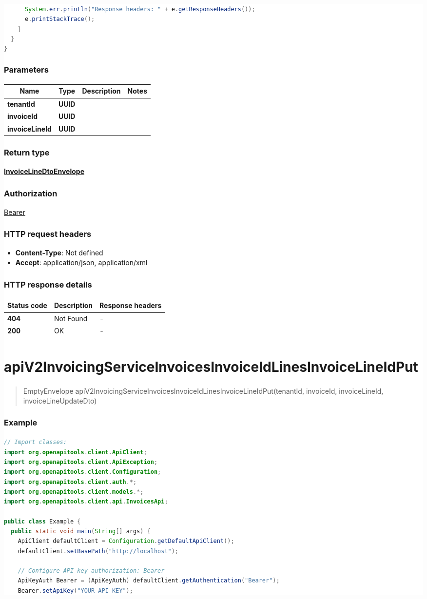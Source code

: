 ```java
      System.err.println("Response headers: " + e.getResponseHeaders());
      e.printStackTrace();
    }
  }
}
```

### Parameters

| Name | Type | Description  | Notes |
|------------- | ------------- | ------------- | -------------|
| **tenantId** | **UUID**|  | |
| **invoiceId** | **UUID**|  | |
| **invoiceLineId** | **UUID**|  | |

### Return type

[**InvoiceLineDtoEnvelope**](InvoiceLineDtoEnvelope.md)

### Authorization

[Bearer](../README.md#Bearer)

### HTTP request headers

 - **Content-Type**: Not defined
 - **Accept**: application/json, application/xml

### HTTP response details
| Status code | Description | Response headers |
|-------------|-------------|------------------|
| **404** | Not Found |  -  |
| **200** | OK |  -  |

<a id="apiV2InvoicingServiceInvoicesInvoiceIdLinesInvoiceLineIdPut"></a>
# **apiV2InvoicingServiceInvoicesInvoiceIdLinesInvoiceLineIdPut**
> EmptyEnvelope apiV2InvoicingServiceInvoicesInvoiceIdLinesInvoiceLineIdPut(tenantId, invoiceId, invoiceLineId, invoiceLineUpdateDto)



### Example
```java
// Import classes:
import org.openapitools.client.ApiClient;
import org.openapitools.client.ApiException;
import org.openapitools.client.Configuration;
import org.openapitools.client.auth.*;
import org.openapitools.client.models.*;
import org.openapitools.client.api.InvoicesApi;

public class Example {
  public static void main(String[] args) {
    ApiClient defaultClient = Configuration.getDefaultApiClient();
    defaultClient.setBasePath("http://localhost");
    
    // Configure API key authorization: Bearer
    ApiKeyAuth Bearer = (ApiKeyAuth) defaultClient.getAuthentication("Bearer");
    Bearer.setApiKey("YOUR API KEY");
```